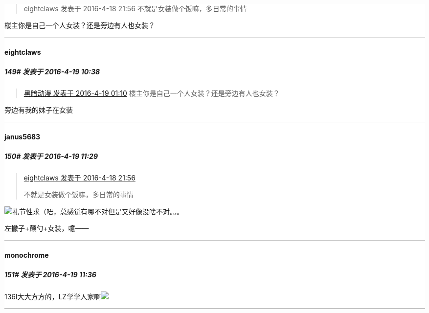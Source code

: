 
<blockquote>eightclaws 发表于 2016-4-18 21:56
不就是女装做个饭嘛，多日常的事情</blockquote>
楼主你是自己一个人女装？还是旁边有人也女装？







*****

####  eightclaws  
##### 149#       发表于 2016-4-19 10:38



<blockquote><a href="httphttps://bbs.saraba1st.com/2b/forum.php?mod=redirect&amp;goto=findpost&amp;pid=32177196&amp;ptid=1250432" target="_blank">黑暗动漫 发表于 2016-4-19 01:10</a>
楼主你是自己一个人女装？还是旁边有人也女装？</blockquote>
旁边有我的妹子在女装







*****

####  janus5683  
##### 150#       发表于 2016-4-19 11:29



<blockquote><a href="httphttps://bbs.saraba1st.com/2b/forum.php?mod=redirect&amp;goto=findpost&amp;pid=32175822&amp;ptid=1250432" target="_blank">eightclaws 发表于 2016-4-18 21:56</a>

不就是女装做个饭嘛，多日常的事情</blockquote>
<img src="https://static.saraba1st.com/image/smiley/face/00.gif" referrerpolicy="no-referrer">礼节性求（唔，总感觉有哪不对但是又好像没啥不对。。。

左撇子+颠勺+女装，噫——







*****

####  monochrome  
##### 151#       发表于 2016-4-19 11:36




136l大大方方的，LZ学学人家啊<img src="https://static.saraba1st.com/image/smiley/face/91.gif" referrerpolicy="no-referrer">







*****
